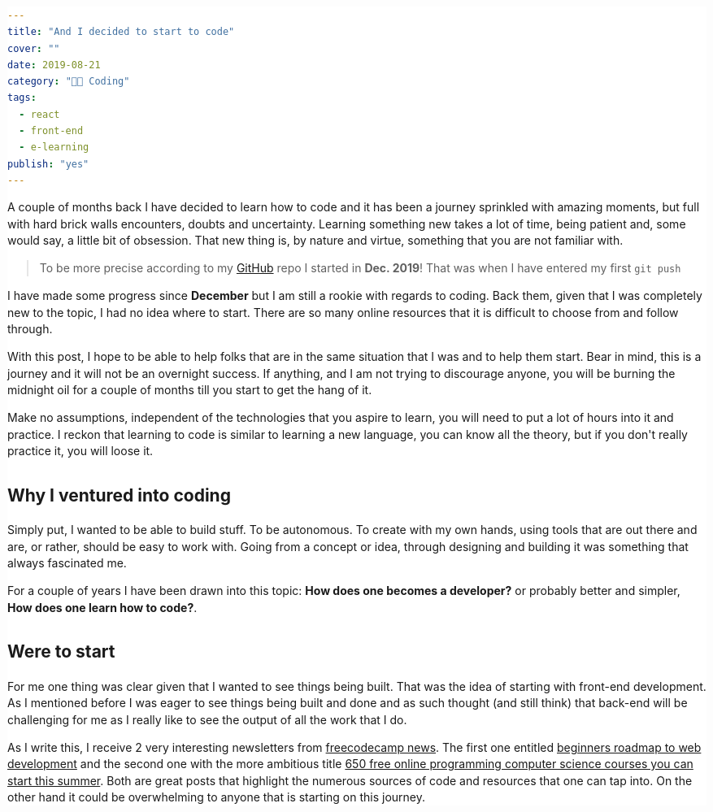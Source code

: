 ```yaml
---
title: "And I decided to start to code"
cover: ""
date: 2019-08-21
category: "👨‍💻 Coding"
tags:
  - react
  - front-end
  - e-learning
publish: "yes"
---
```


A couple of months back I have decided to learn how to code and it has been a journey sprinkled with amazing moments, but full with hard brick walls encounters, doubts and uncertainty. Learning something new takes a lot of time, being patient and, some would say, a little bit of obsession. That new thing is, by nature and virtue, something that you are not familiar with.

> To be more precise according to my [GitHub](https://github.com/tiagofsanchez) repo I started in **Dec. 2019**! That was when I have entered my first `git push`

I have made some progress since **December** but I am still a rookie with regards to coding. Back them, given that I was completely new to the topic, I had no idea where to start. There are so many online resources that it is difficult to choose from and follow through.

With this post, I hope to be able to help folks that are in the same situation that I was and to help them start. Bear in mind, this is a journey and it will not be an overnight success. If anything, and I am not trying to discourage anyone, you will be burning the midnight oil for a couple of months till you start to get the hang of it.

Make no assumptions, independent of the technologies that you aspire to learn, you will need to put a lot of hours into it and practice. I reckon that learning to code is similar to learning a new language, you can know all the theory, but if you don't really practice it, you will loose it.

## Why I ventured into coding

Simply put, I wanted to be able to build stuff. To be autonomous. To create with my own hands, using tools that are out there and are, or rather, should be easy to work with. Going from a concept or idea, through designing and building it was something that always fascinated me.

For a couple of years I have been drawn into this topic: **How does one becomes a developer?** or probably better and simpler, **How does one learn how to code?**.

## Were to start

For me one thing was clear given that I wanted to see things being built. That was the idea of starting with front-end development. As I mentioned before I was eager to see things being built and done and as such thought (and still think) that back-end will be challenging for me as I really like to see the output of all the work that I do.

As I write this, I receive 2 very interesting newsletters from [freecodecamp news](https://www.freecodecamp.org/news/). The first one entitled [beginners roadmap to web development](https://www.freecodecamp.org/news/beginners-roadmap-web-development/) and the second one with the more ambitious title [650 free online programming computer science courses you can start this summer](https://www.freecodecamp.org/news/650-free-online-programming-computer-science-courses-you-can-start-this-summer/).
Both are great posts that highlight the numerous sources of code and resources that one can tap into. On the other hand it could be overwhelming to anyone that is starting on this journey.
